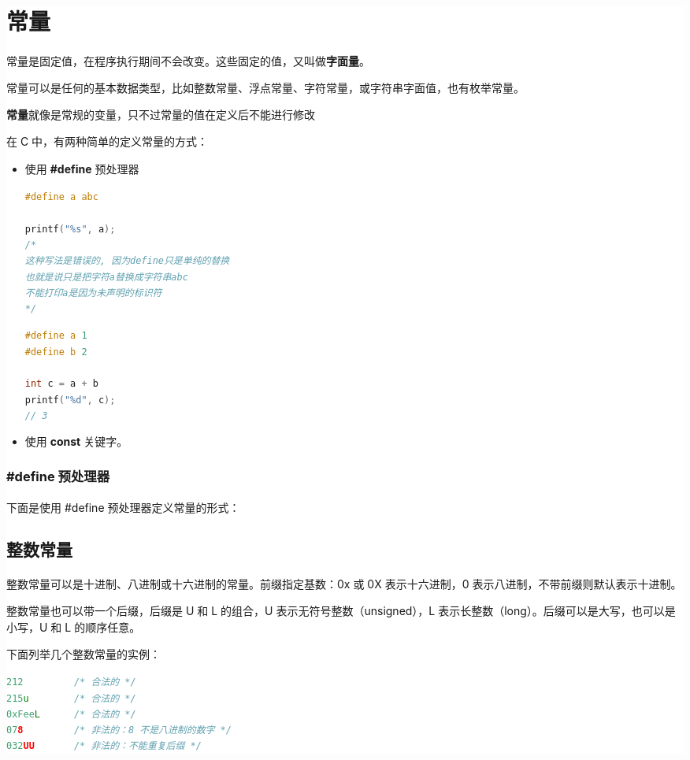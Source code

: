 # 常量

常量是固定值，在程序执行期间不会改变。这些固定的值，又叫做**字面量**。

常量可以是任何的基本数据类型，比如整数常量、浮点常量、字符常量，或字符串字面值，也有枚举常量。

**常量**就像是常规的变量，只不过常量的值在定义后不能进行修改



在 C 中，有两种简单的定义常量的方式：

- 使用 **#define** 预处理器

  ```c
  #define a abc
  
  printf("%s", a);
  /*
  这种写法是错误的, 因为define只是单纯的替换
  也就是说只是把字符a替换成字符串abc
  不能打印a是因为未声明的标识符
  */
  ```

  ```c
  #define a 1
  #define b 2
  
  int c = a + b
  printf("%d", c);
  // 3
  ```

  

- 使用 **const** 关键字。

### #define 预处理器

下面是使用 #define 预处理器定义常量的形式：



## 整数常量

整数常量可以是十进制、八进制或十六进制的常量。前缀指定基数：0x 或 0X 表示十六进制，0 表示八进制，不带前缀则默认表示十进制。

整数常量也可以带一个后缀，后缀是 U 和 L 的组合，U 表示无符号整数（unsigned），L 表示长整数（long）。后缀可以是大写，也可以是小写，U 和 L 的顺序任意。

下面列举几个整数常量的实例：

```c
212         /* 合法的 */
215u        /* 合法的 */
0xFeeL      /* 合法的 */
078         /* 非法的：8 不是八进制的数字 */
032UU       /* 非法的：不能重复后缀 */
```
